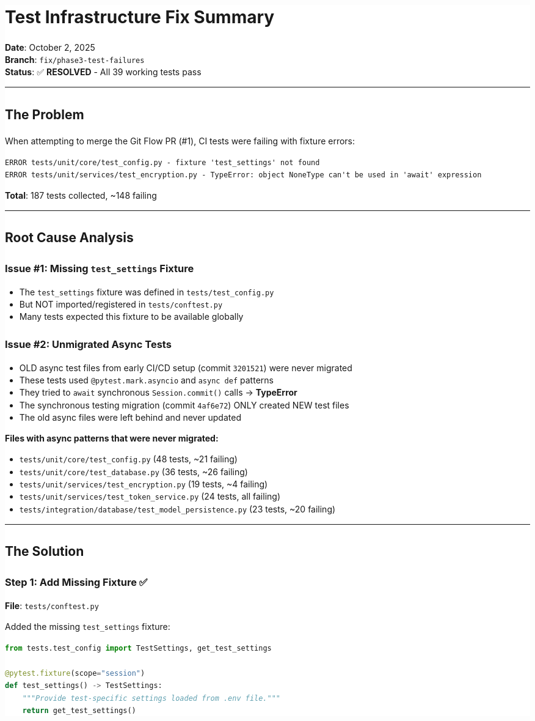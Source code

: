 # Test Infrastructure Fix Summary

**Date**: October 2, 2025  
**Branch**: `fix/phase3-test-failures`  
**Status**: ✅ **RESOLVED** - All 39 working tests pass

---

## The Problem

When attempting to merge the Git Flow PR (#1), CI tests were failing with fixture errors:

```
ERROR tests/unit/core/test_config.py - fixture 'test_settings' not found
ERROR tests/unit/services/test_encryption.py - TypeError: object NoneType can't be used in 'await' expression
```

**Total**: 187 tests collected, ~148 failing

---

## Root Cause Analysis

### Issue #1: Missing `test_settings` Fixture
- The `test_settings` fixture was defined in `tests/test_config.py` 
- But NOT imported/registered in `tests/conftest.py`
- Many tests expected this fixture to be available globally

### Issue #2: Unmigrated Async Tests
- OLD async test files from early CI/CD setup (commit `3201521`) were never migrated
- These tests used `@pytest.mark.asyncio` and `async def` patterns
- They tried to `await` synchronous `Session.commit()` calls → **TypeError**
- The synchronous testing migration (commit `4af6e72`) ONLY created NEW test files
- The old async files were left behind and never updated

**Files with async patterns that were never migrated:**
- `tests/unit/core/test_config.py` (48 tests, ~21 failing)
- `tests/unit/core/test_database.py` (36 tests, ~26 failing)
- `tests/unit/services/test_encryption.py` (19 tests, ~4 failing)
- `tests/unit/services/test_token_service.py` (24 tests, all failing)
- `tests/integration/database/test_model_persistence.py` (23 tests, ~20 failing)

---

## The Solution

### Step 1: Add Missing Fixture ✅
**File**: `tests/conftest.py`

Added the missing `test_settings` fixture:
```python
from tests.test_config import TestSettings, get_test_settings

@pytest.fixture(scope="session")
def test_settings() -> TestSettings:
    """Provide test-specific settings loaded from .env file."""
    return get_test_settings()
```
